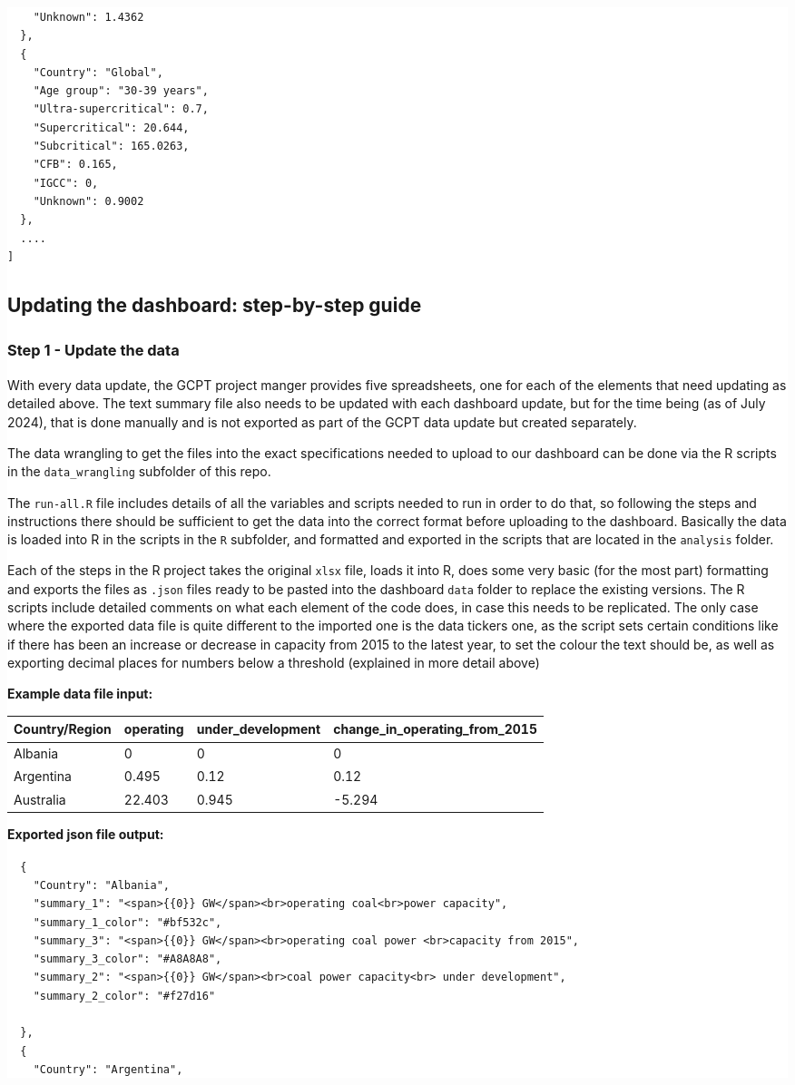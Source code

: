 ```
    "Unknown": 1.4362
  },
  {
    "Country": "Global",
    "Age group": "30-39 years",
    "Ultra-supercritical": 0.7,
    "Supercritical": 20.644,
    "Subcritical": 165.0263,
    "CFB": 0.165,
    "IGCC": 0,
    "Unknown": 0.9002
  },
  ....
]
```
## Updating the dashboard: step-by-step guide

### Step 1 - Update the data

With every data update, the GCPT project manger provides five spreadsheets, one for each of the elements that need updating as detailed above. The text summary file also needs to be updated with each dashboard update, but for the time being (as of July 2024), that is done manually and is not exported as part of the GCPT data update but created separately. 

The data wrangling to get the files into the exact specifications needed to upload to our dashboard can be done via the R scripts in the `data_wrangling` subfolder of this repo. 

The `run-all.R` file includes details of all the variables and scripts needed to run in order to do that, so following the steps and instructions there should be sufficient to get the data into the correct format before uploading to the dashboard. Basically the data is loaded into R in the scripts in the `R` subfolder, and formatted and exported in the scripts that are located in the `analysis` folder. 

Each of the steps in the R project takes the original `xlsx` file, loads it into R, does some very basic (for the most part) formatting and exports the files as `.json` files ready to be pasted into the dashboard `data` folder to replace the existing versions. The R scripts include detailed comments on what each element of the code does, in case this needs to be replicated. The only case where the exported data file is quite different to the imported one is the data tickers one, as the script sets certain conditions like if there has been an increase or decrease in capacity from 2015 to the latest year, to set the colour the text should be, as well as exporting decimal places for numbers below a threshold (explained in more detail above)

**Example data file input:**  

| Country/Region	| operating |	under_development	| change_in_operating_from_2015 |
|:-------|:----------|:-------------|:-----------------|
Albania	| 0 |	0	| 0 |
Argentina |	0.495 |	0.12 | 0.12 |
Australia	| 22.403| 0.945 |	-5.294 |


**Exported json file output:**
```
  {
    "Country": "Albania",
    "summary_1": "<span>{{0}} GW</span><br>operating coal<br>power capacity",
    "summary_1_color": "#bf532c",
    "summary_3": "<span>{{0}} GW</span><br>operating coal power <br>capacity from 2015",
    "summary_3_color": "#A8A8A8",
    "summary_2": "<span>{{0}} GW</span><br>coal power capacity<br> under development",
    "summary_2_color": "#f27d16"

  },
  {
    "Country": "Argentina",
```